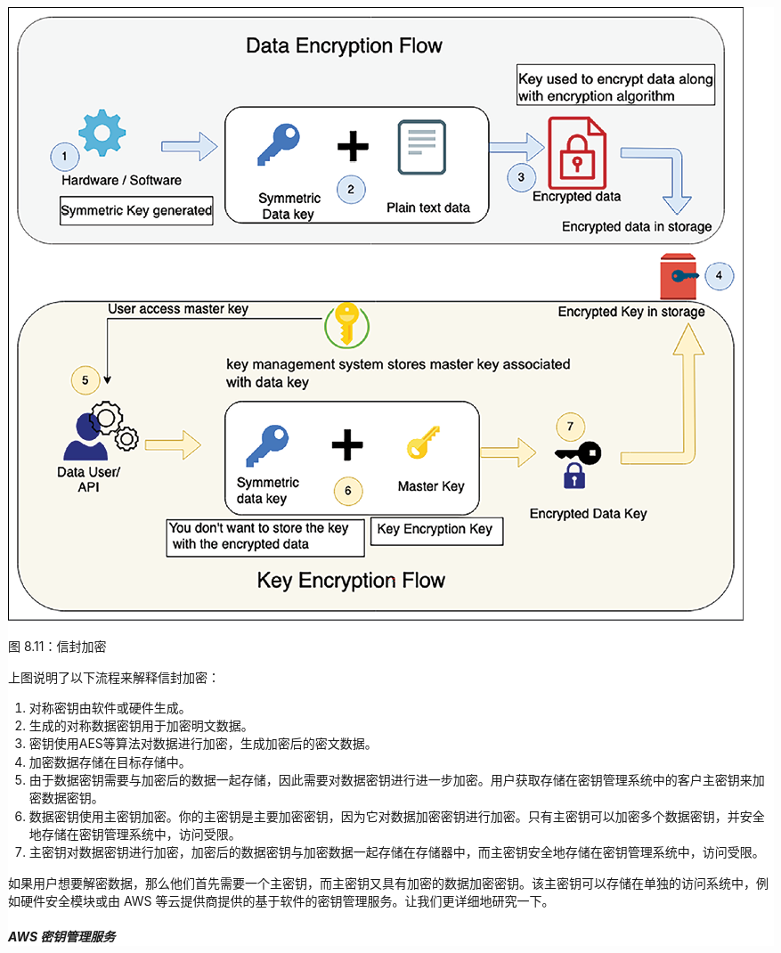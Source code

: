 ![](./images/08/8-11.png)

图 8.11：信封加密

上图说明了以下流程来解释信封加密：

1. 对称密钥由软件或硬件生成。
2. 生成的对称数据密钥用于加密明文数据。
3. 密钥使用AES等算法对数据进行加密，生成加密后的密文数据。
4. 加密数据存储在目标存储中。
5. 由于数据密钥需要与加密后的数据一起存储，因此需要对数据密钥进行进一步加密。用户获取存储在密钥管理系统中的客户主密钥来加密数据密钥。
6. 数据密钥使用主密钥加密。你的主密钥是主要加密密钥，因为它对数据加密密钥进行加密。只有主密钥可以加密多个数据密钥，并安全地存储在密钥管理系统中，访问受限。
7. 主密钥对数据密钥进行加密，加密后的数据密钥与加密数据一起存储在存储器中，而主密钥安全地存储在密钥管理系统中，访问受限。

如果用户想要解密数据，那么他们首先需要一个主密钥，而主密钥又具有加密的数据加密密钥。该主密钥可以存储在单独的访问系统中，例如硬件安全模块或由 AWS 等云提供商提供的基于软件的密钥管理服务。让我们更详细地研究一下。

##### AWS 密钥管理服务
